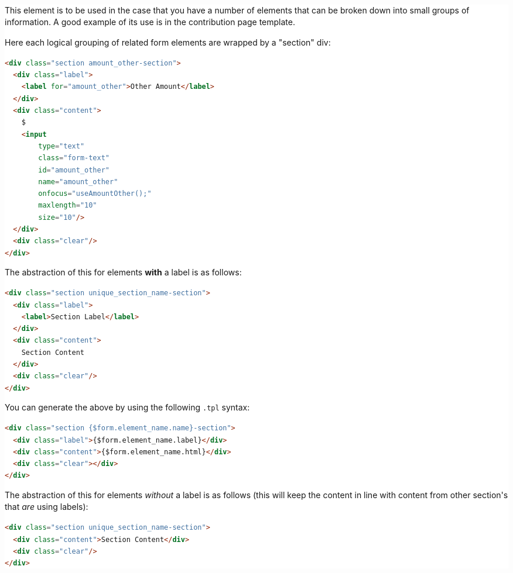 This element is to be used in the case that you have a number of
elements that can be broken down into small groups of information. A
good example of its use is in the contribution page template.

Here each logical grouping of related form elements are wrapped by a
"section" div:

```html
<div class="section amount_other-section">
  <div class="label">
    <label for="amount_other">Other Amount</label>
  </div>
  <div class="content">
    $
    <input
        type="text"
        class="form-text"
        id="amount_other"
        name="amount_other"
        onfocus="useAmountOther();"
        maxlength="10"
        size="10"/>
  </div>
  <div class="clear"/>
</div>
```

The abstraction of this for elements **with** a label is as follows:

```html
<div class="section unique_section_name-section">
  <div class="label">
    <label>Section Label</label>
  </div>
  <div class="content">
    Section Content
  </div>
  <div class="clear"/>
</div>
```

You can generate the above by using the following `.tpl` syntax:

```html
<div class="section {$form.element_name.name}-section">
  <div class="label">{$form.element_name.label}</div>
  <div class="content">{$form.element_name.html}</div>
  <div class="clear"></div>
</div>
```

The abstraction of this for elements *without* a label is as follows
(this will keep the content in line with content from other section's
that *are* using labels):

```html
<div class="section unique_section_name-section">
  <div class="content">Section Content</div>
  <div class="clear"/>
</div>
```
